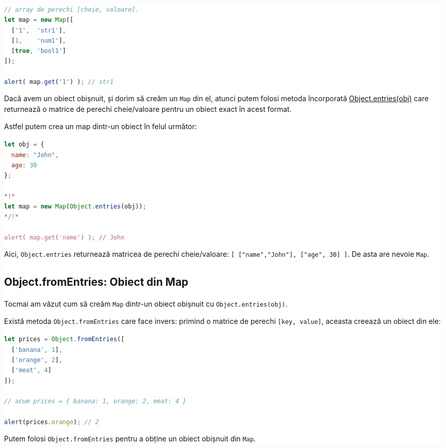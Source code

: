 ```js run
// array de perechi [cheie, valoare].
let map = new Map([
  ['1',  'str1'],
  [1,    'num1'],
  [true, 'bool1']
]);

alert( map.get('1') ); // str1
```

Dacă avem un obiect obișnuit, și dorim să creăm un `Map` din el, atunci putem folosi metoda încorporată [Object.entries(obj)](https://developer.mozilla.org/en-US/docs/Web/JavaScript/Reference/Global_Objects/Object/entries) care returnează o matrice de perechi cheie/valoare pentru un obiect exact în acest format.

Astfel putem crea un map dintr-un obiect în felul următor:

```js run
let obj = {
  name: "John",
  age: 30
};

*!*
let map = new Map(Object.entries(obj));
*/!*

alert( map.get('name') ); // John
```

Aici, `Object.entries` returnează matricea de perechi cheie/valoare: `[ ["name","John"], ["age", 30] ]`. De asta are nevoie `Map`.


## Object.fromEntries: Obiect din Map

Tocmai am văzut cum să creăm `Map` dintr-un obiect obișnuit cu `Object.entries(obj)`.

Există metoda `Object.fromEntries` care face invers: primind o matrice de perechi `[key, value]`, aceasta creează un obiect din ele:

```js run
let prices = Object.fromEntries([
  ['banana', 1],
  ['orange', 2],
  ['meat', 4]
]);

// acum prices = { banana: 1, orange: 2, meat: 4 }

alert(prices.orange); // 2
```

Putem folosi `Object.fromEntries` pentru a obține un obiect obișnuit din `Map`.
